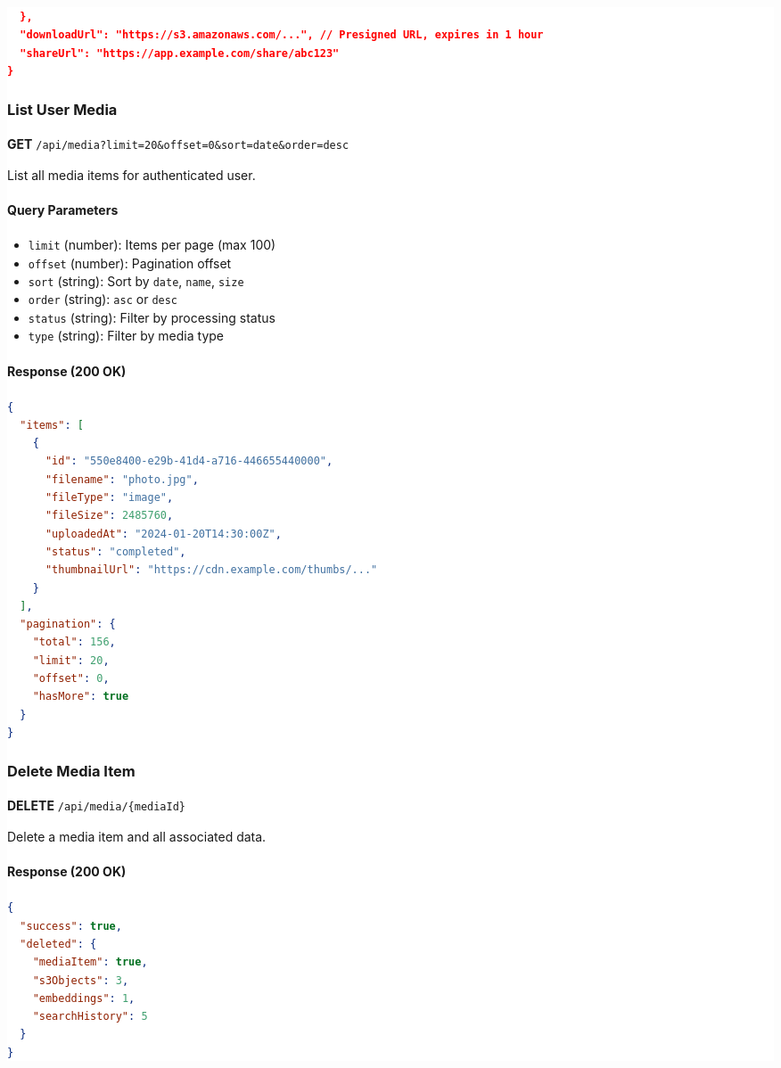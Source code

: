 ```json
  },
  "downloadUrl": "https://s3.amazonaws.com/...", // Presigned URL, expires in 1 hour
  "shareUrl": "https://app.example.com/share/abc123"
}
```

### List User Media
**GET** `/api/media?limit=20&offset=0&sort=date&order=desc`

List all media items for authenticated user.

#### Query Parameters
- `limit` (number): Items per page (max 100)
- `offset` (number): Pagination offset
- `sort` (string): Sort by `date`, `name`, `size`
- `order` (string): `asc` or `desc`
- `status` (string): Filter by processing status
- `type` (string): Filter by media type

#### Response (200 OK)
```json
{
  "items": [
    {
      "id": "550e8400-e29b-41d4-a716-446655440000",
      "filename": "photo.jpg",
      "fileType": "image",
      "fileSize": 2485760,
      "uploadedAt": "2024-01-20T14:30:00Z",
      "status": "completed",
      "thumbnailUrl": "https://cdn.example.com/thumbs/..."
    }
  ],
  "pagination": {
    "total": 156,
    "limit": 20,
    "offset": 0,
    "hasMore": true
  }
}
```

### Delete Media Item
**DELETE** `/api/media/{mediaId}`

Delete a media item and all associated data.

#### Response (200 OK)
```json
{
  "success": true,
  "deleted": {
    "mediaItem": true,
    "s3Objects": 3,
    "embeddings": 1,
    "searchHistory": 5
  }
}
```
